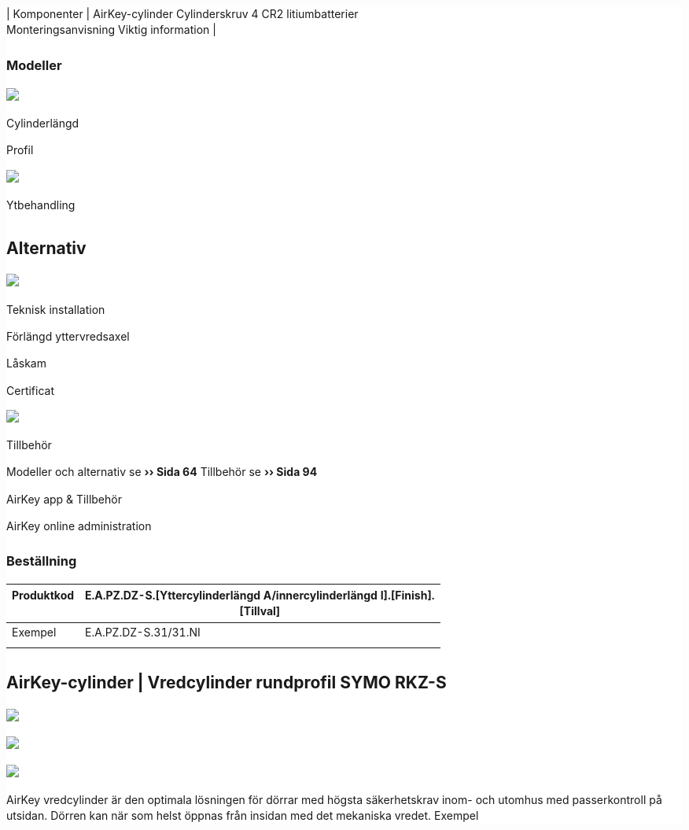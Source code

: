 | Komponenter                        | AirKey-cylinder   Cylinderskruv   4 CR2 litiumbatterier  <br>Monteringsanvisning   Viktig information                                                                                                                                                                        |

### Modeller

![](_page_58_Picture_4.jpeg)

Cylinderlängd

Profil

![](_page_58_Picture_6.jpeg)

Ytbehandling

## Alternativ

![](_page_58_Picture_9.jpeg)

Teknisk installation

Förlängd yttervredsaxel

Låskam

Certificat

![](_page_58_Picture_16.jpeg)

Tillbehör

Modeller och alternativ se **›› Sida 64** Tillbehör se **›› Sida 94**

AirKey app & Tillbehör

AirKey online administration

### Beställning

| Produktkod | E.A.PZ.DZ-S.[Yttercylinderlängd A/innercylinderlängd I].[Finish].<br>[Tillval] |
|------------|--------------------------------------------------------------------------------|
| Exempel    | E.A.PZ.DZ-S.31/31.NI                                                           |
|            |                                                                                |

## **AirKey-cylinder |** Vredcylinder rundprofil SYMO RKZ-S

![](_page_59_Picture_2.jpeg)

![](_page_59_Figure_3.jpeg)

![](_page_59_Figure_4.jpeg)

AirKey vredcylinder är den optimala lösningen för dörrar med högsta säkerhetskrav inom- och utomhus med passerkontroll på utsidan. Dörren kan när som helst öppnas från insidan med det mekaniska vredet. Exempel
